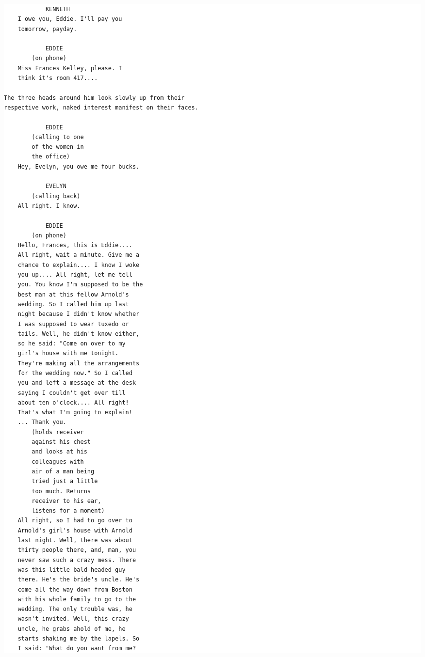 				KENNETH
		I owe you, Eddie. I'll pay you 
		tomorrow, payday.
 
				EDDIE
			(on phone) 
		Miss Frances Kelley, please. I 
		think it's room 417.... 

	The three heads around him look slowly up from their 
	respective work, naked interest manifest on their faces.
 
				EDDIE
			(calling to one 
			of the women in 
			the office) 
		Hey, Evelyn, you owe me four bucks. 

				EVELYN
			(calling back) 
		All right. I know.
 
				EDDIE
			(on phone) 
		Hello, Frances, this is Eddie.... 
		All right, wait a minute. Give me a 
		chance to explain.... I know I woke 
		you up.... All right, let me tell 
		you. You know I'm supposed to be the 
		best man at this fellow Arnold's 
		wedding. So I called him up last 
		night because I didn't know whether 
		I was supposed to wear tuxedo or 
		tails. Well, he didn't know either, 
		so he said: "Come on over to my 
		girl's house with me tonight. 
		They're making all the arrangements 
		for the wedding now." So I called 
		you and left a message at the desk 
		saying I couldn't get over till 
		about ten o'clock.... All right! 
		That's what I'm going to explain! 
		... Thank you.
			(holds receiver 
			against his chest 
			and looks at his 
			colleagues with 
			air of a man being 
			tried just a little 
			too much. Returns 
			receiver to his ear, 
			listens for a moment) 
		All right, so I had to go over to 
		Arnold's girl's house with Arnold 
		last night. Well, there was about 
		thirty people there, and, man, you 
		never saw such a crazy mess. There 
		was this little bald-headed guy 
		there. He's the bride's uncle. He's 
		come all the way down from Boston 
		with his whole family to go to the 
		wedding. The only trouble was, he 
		wasn't invited. Well, this crazy 
		uncle, he grabs ahold of me, he 
		starts shaking me by the lapels. So 
		I said: "What do you want from me? 